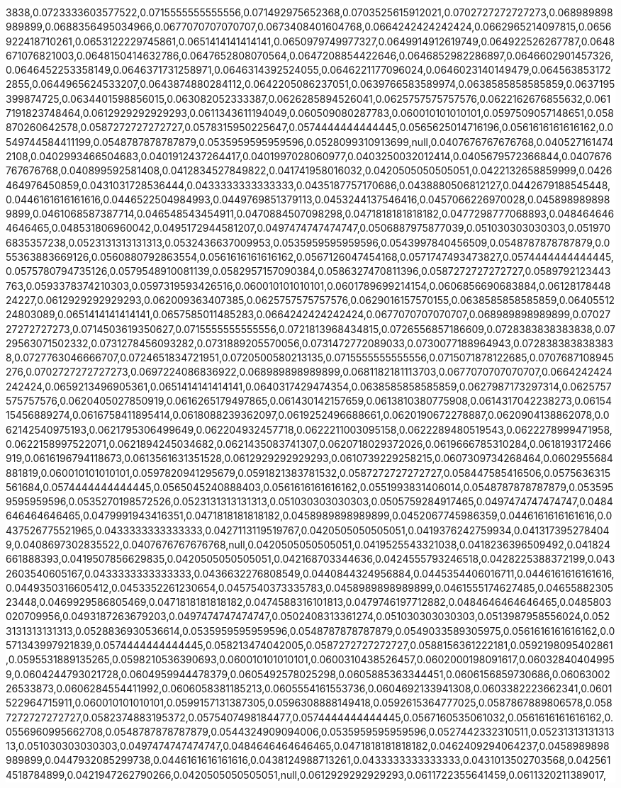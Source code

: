 3838,0.0723333603577522,0.0715555555555556,0.071492975652368,0.0703525615912021,0.0702727272727273,0.068989898989899,0.0688356495034966,0.0677070707070707,0.0673408401604768,0.0664242424242424,0.0662965214097815,0.0656922418710261,0.0653122229745861,0.0651414141414141,0.0650979749977327,0.0649914912619749,0.064922526267787,0.0648671076821003,0.0648150414632786,0.0647652808070564,0.0647208854422646,0.0646852982286897,0.0646602901457326,0.0646452253358149,0.0646371731258971,0.0646314392524055,0.0646221177096024,0.0646023140149479,0.0645638531722855,0.0644965624533207,0.0643874880284112,0.0642205086237051,0.0639766583589974,0.0638585858585859,0.0637195399874725,0.0634401598856015,0.063082052333387,0.0626285894526041,0.0625757575757576,0.0622162676855632,0.0617191823748464,0.0612929292929293,0.0611343611194049,0.060509080287783,0.060010101010101,0.0597509057148651,0.058870260642578,0.0587272727272727,0.0578315950225647,0.0574444444444445,0.0565625014716196,0.0561616161616162,0.0549744584411199,0.0548787878787879,0.0535959595959596,0.0528099310913699,null,0.0407676767676768,0.0405271614742108,0.0402993466504683,0.0401912437264417,0.0401997028060977,0.0403250032012414,0.0405679572366844,0.0407676767676768,0.040899592581408,0.0412834527849822,0.041741958016032,0.0420505050505051,0.0422132658859999,0.0426464976450859,0.0431031728536444,0.0433333333333333,0.0435187757170686,0.0438880506812127,0.0442679188545448,0.0446161616161616,0.0446522504984993,0.0449769851379113,0.0453244137546416,0.0457066226970028,0.0458989898989899,0.0461068587387714,0.046548543454911,0.0470884507098298,0.0471818181818182,0.0477298777068893,0.0484646464646465,0.048531806960042,0.0495172944581207,0.0497474747474747,0.0506887975877039,0.051030303030303,0.0519706835357238,0.0523131313131313,0.0532436637009953,0.0535959595959596,0.0543997840456509,0.0548787878787879,0.055363883669126,0.0560880792863554,0.0561616161616162,0.0567126047454168,0.0571747493473827,0.0574444444444445,0.0575780794735126,0.0579548910081139,0.0582957157090384,0.0586327470811396,0.0587272727272727,0.0589792123443763,0.0593378374210303,0.0597319593426516,0.060010101010101,0.0601789699214154,0.0606856690683884,0.0612817844824227,0.0612929292929293,0.062009363407385,0.0625757575757576,0.0629016157570155,0.0638585858585859,0.0640551224803089,0.0651414141414141,0.0657585011485283,0.0664242424242424,0.0677070707070707,0.068989898989899,0.0702727272727273,0.0714503619350627,0.0715555555555556,0.0721813968434815,0.0726556857186609,0.0728383838383838,0.0729563071502332,0.0731278456093282,0.0731889205570056,0.0731472772089033,0.0730077188964943,0.0728383838383838,0.0727763046666707,0.0724651834721951,0.0720500580213135,0.0715555555555556,0.0715071878122685,0.0707687108945276,0.0702727272727273,0.0697224086836922,0.068989898989899,0.0681182181113703,0.0677070707070707,0.0664242424242424,0.0659213496905361,0.0651414141414141,0.0640317429474354,0.0638585858585859,0.0627987173297314,0.0625757575757576,0.0620405027850919,0.0616265179497865,0.061430142157659,0.0613810380775908,0.0614317042238273,0.0615415456889274,0.0616758411895414,0.0618088239362097,0.0619252496688661,0.0620190672278887,0.0620904138862078,0.062142540975193,0.0621795306499649,0.062204932457718,0.0622211003095158,0.0622289480519543,0.0622278999471958,0.0622158997522071,0.0621894245034682,0.0621435083741307,0.0620718029372026,0.0619666785310284,0.0618193172466919,0.0616196794118673,0.0613561631351528,0.0612929292929293,0.0610739229258215,0.0607309734268464,0.0602955684881819,0.060010101010101,0.0597820941295679,0.0591821383781532,0.0587272727272727,0.058447585416506,0.0575636315561684,0.0574444444444445,0.0565045240888403,0.0561616161616162,0.0551993831406014,0.0548787878787879,0.0535959595959596,0.0535270198572526,0.0523131313131313,0.051030303030303,0.0505759284917465,0.0497474747474747,0.0484646464646465,0.0479991943416351,0.0471818181818182,0.0458989898989899,0.0452067745986359,0.0446161616161616,0.0437526775521965,0.0433333333333333,0.0427113119519767,0.0420505050505051,0.0419376242759934,0.0413173952784049,0.0408697302835522,0.0407676767676768,null,0.0420505050505051,0.0419525543321038,0.0418236396509492,0.041824661888393,0.0419507856629835,0.0420505050505051,0.042168703344636,0.0424555793246518,0.0428225388372199,0.0432603540605167,0.0433333333333333,0.0436632276808549,0.0440844324956884,0.0445354406016711,0.0446161616161616,0.0449350316605412,0.0453352261230654,0.0457540373335783,0.0458989898989899,0.0461555174627485,0.0465588230523448,0.0469929586805469,0.0471818181818182,0.0474588316101813,0.0479746197712882,0.0484646464646465,0.0485803020709956,0.0493187263679203,0.0497474747474747,0.0502408313361274,0.051030303030303,0.0513987958556024,0.0523131313131313,0.0528836930536614,0.0535959595959596,0.0548787878787879,0.0549033589305975,0.0561616161616162,0.0571343997921839,0.0574444444444445,0.058213474042005,0.0587272727272727,0.0588156361222181,0.0592198095402861,0.0595531889135265,0.0598210536390693,0.060010101010101,0.0600310438526457,0.0602000198091617,0.060328404049959,0.0604244793021728,0.0604959944478379,0.0605492578025298,0.0605885363344451,0.0606156859730686,0.0606300226533873,0.0606284554411992,0.0606058381185213,0.0605554161553736,0.0604692133941308,0.0603382223662341,0.0601522964715911,0.060010101010101,0.0599157131387305,0.0596308888149418,0.0592615364777025,0.0587867889806578,0.0587272727272727,0.0582374883195372,0.0575407498184477,0.0574444444444445,0.0567160535061032,0.0561616161616162,0.0556960995662708,0.0548787878787879,0.0544324909094006,0.0535959595959596,0.0527442332310511,0.0523131313131313,0.051030303030303,0.0497474747474747,0.0484646464646465,0.0471818181818182,0.0462409294064237,0.0458989898989899,0.0447932085299738,0.0446161616161616,0.0438124988713261,0.0433333333333333,0.0431013502703568,0.0425614518784899,0.0421947262790266,0.0420505050505051,null,0.0612929292929293,0.0611722355641459,0.0611320211389017,